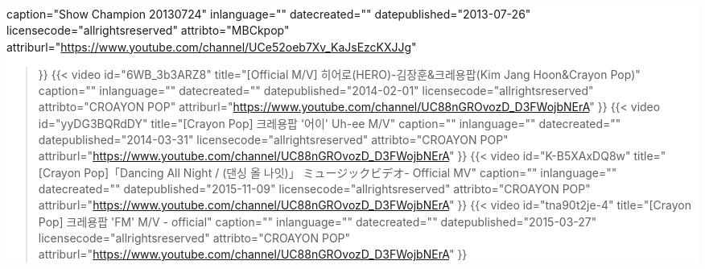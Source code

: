   caption="Show Champion 20130724"
  inlanguage=""
  datecreated=""
  datepublished="2013-07-26"
  licensecode="allrightsreserved"
  attribto="MBCkpop"
  attriburl="https://www.youtube.com/channel/UCe52oeb7Xv_KaJsEzcKXJJg"
>}}
{{< video
  id="6WB_3b3ARZ8"
  title="[Official M/V] 히어로(HERO)-김장훈&크레용팝(Kim Jang Hoon&Crayon Pop)"
  caption=""
  inlanguage=""
  datecreated=""
  datepublished="2014-02-01"
  licensecode="allrightsreserved"
  attribto="CROAYON POP"
  attriburl="https://www.youtube.com/channel/UC88nGROvozD_D3FWojbNErA"
>}}
{{< video
  id="yyDG3BQRdDY"
  title="[Crayon Pop] 크레용팝 '어이' Uh-ee M/V"
  caption=""
  inlanguage=""
  datecreated=""
  datepublished="2014-03-31"
  licensecode="allrightsreserved"
  attribto="CROAYON POP"
  attriburl="https://www.youtube.com/channel/UC88nGROvozD_D3FWojbNErA"
>}}
{{< video
  id="K-B5XAxDQ8w"
  title="[Crayon Pop]「Dancing All Night / (댄싱 올 나잇)」 ミュージックビデオ- Official MV"
  caption=""
  inlanguage=""
  datecreated=""
  datepublished="2015-11-09"
  licensecode="allrightsreserved"
  attribto="CROAYON POP"
  attriburl="https://www.youtube.com/channel/UC88nGROvozD_D3FWojbNErA"
>}}
{{< video
  id="tna90t2je-4"
  title="[Crayon Pop] 크레용팝 'FM' M/V - official"
  caption=""
  inlanguage=""
  datecreated=""
  datepublished="2015-03-27"
  licensecode="allrightsreserved"
  attribto="CROAYON POP"
  attriburl="https://www.youtube.com/channel/UC88nGROvozD_D3FWojbNErA"
>}}


[^a]: Soompi: [8 Things You Need To Know About NU'EST](https://www.soompi.com/article/1000181wpp/8-important-things-need-know-nuest)
[^b]: KProfiles: [TEMPEST Profile and Facts](https://kprofiles.com/tempest-profile-facts/)